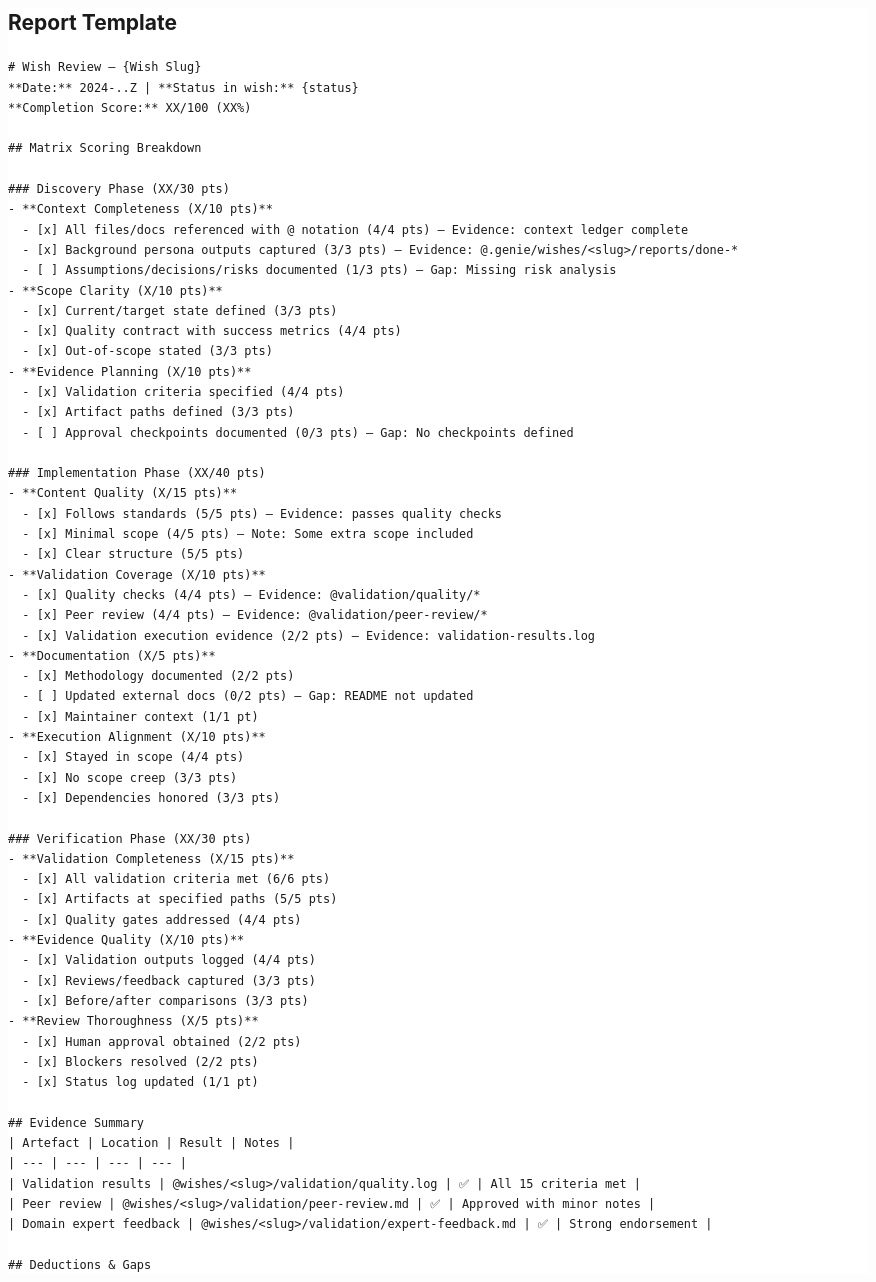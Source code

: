 ## Report Template
```
# Wish Review – {Wish Slug}
**Date:** 2024-..Z | **Status in wish:** {status}
**Completion Score:** XX/100 (XX%)

## Matrix Scoring Breakdown

### Discovery Phase (XX/30 pts)
- **Context Completeness (X/10 pts)**
  - [x] All files/docs referenced with @ notation (4/4 pts) – Evidence: context ledger complete
  - [x] Background persona outputs captured (3/3 pts) – Evidence: @.genie/wishes/<slug>/reports/done-*
  - [ ] Assumptions/decisions/risks documented (1/3 pts) – Gap: Missing risk analysis
- **Scope Clarity (X/10 pts)**
  - [x] Current/target state defined (3/3 pts)
  - [x] Quality contract with success metrics (4/4 pts)
  - [x] Out-of-scope stated (3/3 pts)
- **Evidence Planning (X/10 pts)**
  - [x] Validation criteria specified (4/4 pts)
  - [x] Artifact paths defined (3/3 pts)
  - [ ] Approval checkpoints documented (0/3 pts) – Gap: No checkpoints defined

### Implementation Phase (XX/40 pts)
- **Content Quality (X/15 pts)**
  - [x] Follows standards (5/5 pts) – Evidence: passes quality checks
  - [x] Minimal scope (4/5 pts) – Note: Some extra scope included
  - [x] Clear structure (5/5 pts)
- **Validation Coverage (X/10 pts)**
  - [x] Quality checks (4/4 pts) – Evidence: @validation/quality/*
  - [x] Peer review (4/4 pts) – Evidence: @validation/peer-review/*
  - [x] Validation execution evidence (2/2 pts) – Evidence: validation-results.log
- **Documentation (X/5 pts)**
  - [x] Methodology documented (2/2 pts)
  - [ ] Updated external docs (0/2 pts) – Gap: README not updated
  - [x] Maintainer context (1/1 pt)
- **Execution Alignment (X/10 pts)**
  - [x] Stayed in scope (4/4 pts)
  - [x] No scope creep (3/3 pts)
  - [x] Dependencies honored (3/3 pts)

### Verification Phase (XX/30 pts)
- **Validation Completeness (X/15 pts)**
  - [x] All validation criteria met (6/6 pts)
  - [x] Artifacts at specified paths (5/5 pts)
  - [x] Quality gates addressed (4/4 pts)
- **Evidence Quality (X/10 pts)**
  - [x] Validation outputs logged (4/4 pts)
  - [x] Reviews/feedback captured (3/3 pts)
  - [x] Before/after comparisons (3/3 pts)
- **Review Thoroughness (X/5 pts)**
  - [x] Human approval obtained (2/2 pts)
  - [x] Blockers resolved (2/2 pts)
  - [x] Status log updated (1/1 pt)

## Evidence Summary
| Artefact | Location | Result | Notes |
| --- | --- | --- | --- |
| Validation results | @wishes/<slug>/validation/quality.log | ✅ | All 15 criteria met |
| Peer review | @wishes/<slug>/validation/peer-review.md | ✅ | Approved with minor notes |
| Domain expert feedback | @wishes/<slug>/validation/expert-feedback.md | ✅ | Strong endorsement |

## Deductions & Gaps
```